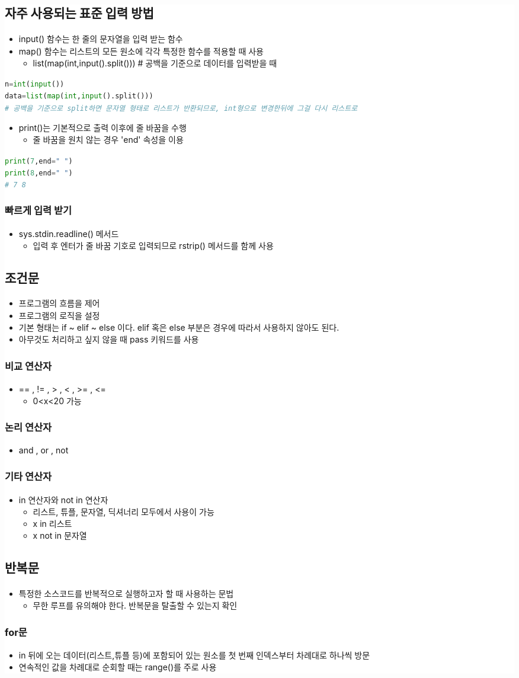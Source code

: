 ## 자주 사용되는 표준 입력 방법
- input() 함수는 한 줄의 문자열을 입력 받는 함수
- map() 함수는 리스트의 모든 원소에 각각 특정한 함수를 적용할 때 사용
  - list(map(int,input().split())) # 공백을 기준으로 데이터를 입력받을 때
```python
n=int(input())
data=list(map(int,input().split()))
# 공백을 기준으로 split하면 문자열 형태로 리스트가 반환되므로, int형으로 변경한뒤에 그걸 다시 리스트로
```
- print()는 기본적으로 출력 이후에 줄 바꿈을 수행
  - 줄 바꿈을 원치 않는 경우 'end' 속성을 이용
```python
print(7,end=" ")
print(8,end=" ")
# 7 8
```

### 빠르게 입력 받기
- sys.stdin.readline() 메서드
  - 입력 후 엔터가 줄 바꿈 기호로 입력되므로 rstrip() 메서드를 함께 사용
  
## 조건문
- 프로그램의 흐름을 제어
- 프로그램의 로직을 설정
- 기본 형태는 if ~ elif ~ else 이다.
  elif 혹은 else 부분은 경우에 따라서 사용하지 않아도 된다.
- 아무것도 처리하고 싶지 않을 때 pass 키워드를 사용
  
### 비교 연산자
- == , != , > , < , >= , <=
  - 0<x<20 가능

### 논리 연산자
- and , or , not

### 기타 연산자
- in 연산자와 not in 연산자
  - 리스트, 튜플, 문자열, 딕셔너리 모두에서 사용이 가능
  - x in 리스트 
  - x not in 문자열

## 반복문
- 특정한 소스코드를 반복적으로 실행하고자 할 때 사용하는 문법
  - 무한 루프를 유의해야 한다. 반복문을 탈출할 수 있는지 확인

### for문
  - in 뒤에 오는 데이터(리스트,튜플 등)에 포함되어 있는 원소를 첫 번째 인덱스부터 차례대로 하나씩 방문
  - 연속적인 값을 차례대로 순회할 때는 range()를 주로 사용
  